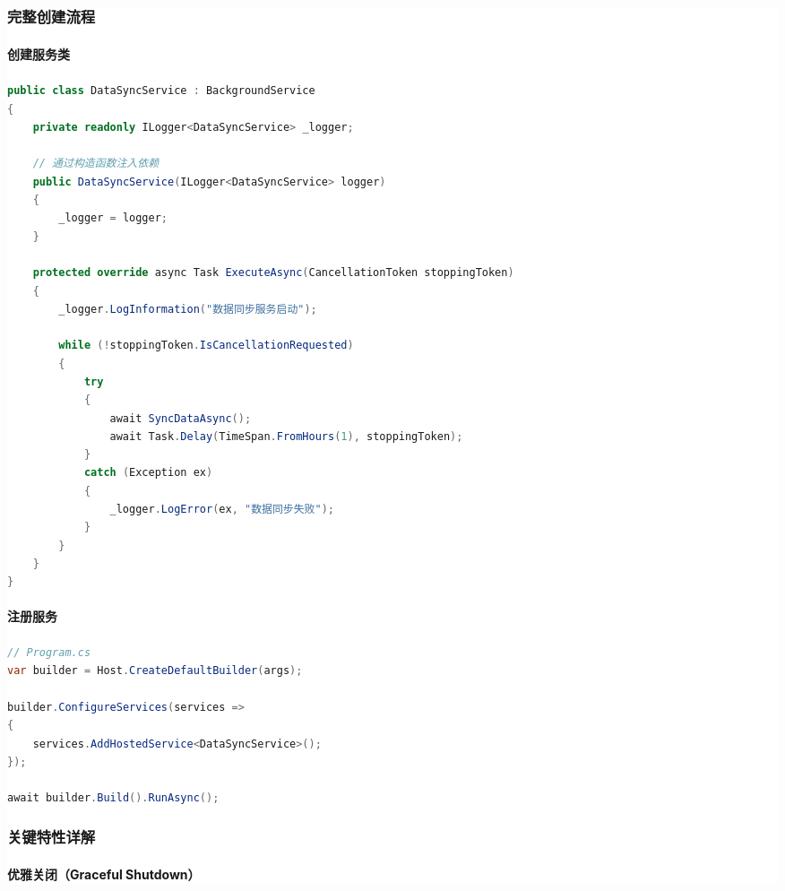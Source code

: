 ### 完整创建流程

#### 创建服务类

```csharp
public class DataSyncService : BackgroundService
{
    private readonly ILogger<DataSyncService> _logger;

    // 通过构造函数注入依赖
    public DataSyncService(ILogger<DataSyncService> logger)
    {
        _logger = logger;
    }

    protected override async Task ExecuteAsync(CancellationToken stoppingToken)
    {
        _logger.LogInformation("数据同步服务启动");
        
        while (!stoppingToken.IsCancellationRequested)
        {
            try
            {
                await SyncDataAsync();
                await Task.Delay(TimeSpan.FromHours(1), stoppingToken);
            }
            catch (Exception ex)
            {
                _logger.LogError(ex, "数据同步失败");
            }
        }
    }
}
```

#### 注册服务

```csharp
// Program.cs
var builder = Host.CreateDefaultBuilder(args);

builder.ConfigureServices(services => 
{
    services.AddHostedService<DataSyncService>();
});

await builder.Build().RunAsync();
```

### 关键特性详解

#### 优雅关闭（Graceful Shutdown）
